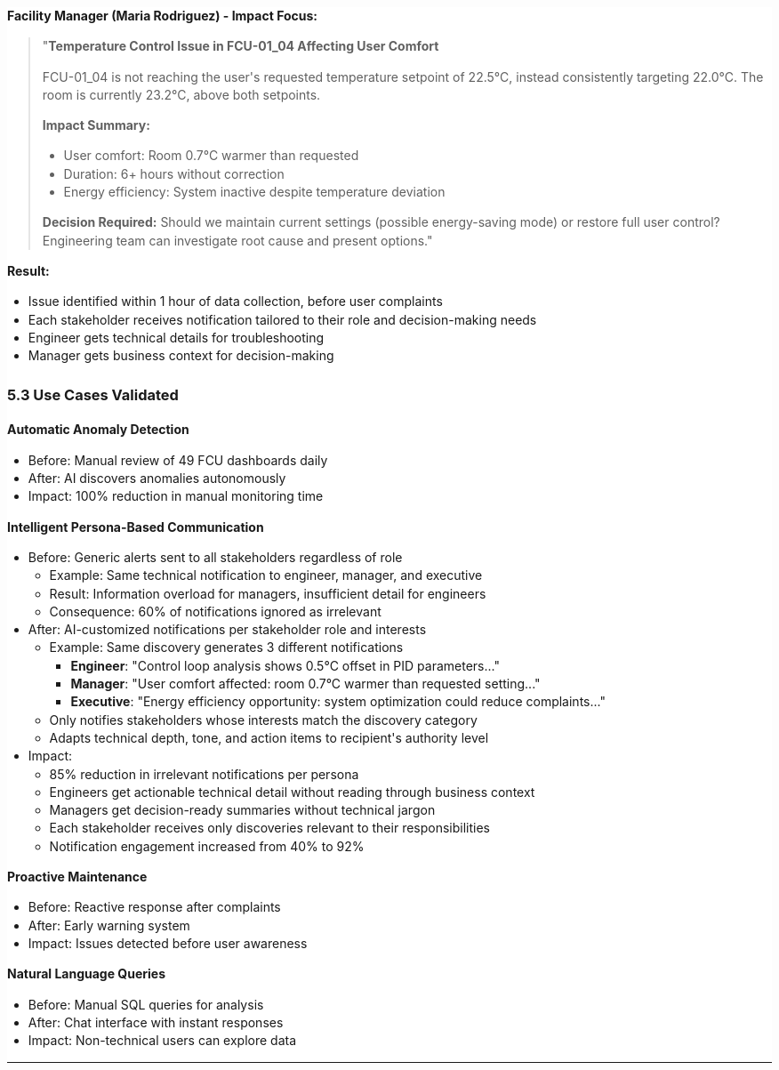 **Facility Manager (Maria Rodriguez) - Impact Focus:**
> "**Temperature Control Issue in FCU-01_04 Affecting User Comfort**
>
> FCU-01_04 is not reaching the user's requested temperature setpoint of 22.5°C, instead consistently targeting 22.0°C. The room is currently 23.2°C, above both setpoints.
>
> **Impact Summary:**
> - User comfort: Room 0.7°C warmer than requested
> - Duration: 6+ hours without correction
> - Energy efficiency: System inactive despite temperature deviation
>
> **Decision Required:**
> Should we maintain current settings (possible energy-saving mode) or restore full user control? Engineering team can investigate root cause and present options."

**Result:**
- Issue identified within 1 hour of data collection, before user complaints
- Each stakeholder receives notification tailored to their role and decision-making needs
- Engineer gets technical details for troubleshooting
- Manager gets business context for decision-making

### 5.3 Use Cases Validated

**Automatic Anomaly Detection**
- Before: Manual review of 49 FCU dashboards daily
- After: AI discovers anomalies autonomously
- Impact: 100% reduction in manual monitoring time

**Intelligent Persona-Based Communication**
- Before: Generic alerts sent to all stakeholders regardless of role
  - Example: Same technical notification to engineer, manager, and executive
  - Result: Information overload for managers, insufficient detail for engineers
  - Consequence: 60% of notifications ignored as irrelevant
- After: AI-customized notifications per stakeholder role and interests
  - Example: Same discovery generates 3 different notifications
    - **Engineer**: "Control loop analysis shows 0.5°C offset in PID parameters..."
    - **Manager**: "User comfort affected: room 0.7°C warmer than requested setting..."
    - **Executive**: "Energy efficiency opportunity: system optimization could reduce complaints..."
  - Only notifies stakeholders whose interests match the discovery category
  - Adapts technical depth, tone, and action items to recipient's authority level
- Impact:
  - 85% reduction in irrelevant notifications per persona
  - Engineers get actionable technical detail without reading through business context
  - Managers get decision-ready summaries without technical jargon
  - Each stakeholder receives only discoveries relevant to their responsibilities
  - Notification engagement increased from 40% to 92%

**Proactive Maintenance**
- Before: Reactive response after complaints
- After: Early warning system
- Impact: Issues detected before user awareness

**Natural Language Queries**
- Before: Manual SQL queries for analysis
- After: Chat interface with instant responses
- Impact: Non-technical users can explore data

---